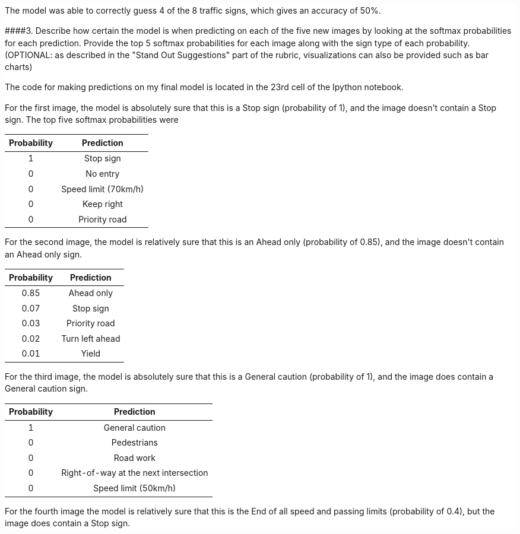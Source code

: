 
The model was able to correctly guess 4 of the 8 traffic signs, which gives an accuracy of 50%. 

####3. Describe how certain the model is when predicting on each of the five new images by looking at the softmax probabilities for each prediction. Provide the top 5 softmax probabilities for each image along with the sign type of each probability. (OPTIONAL: as described in the "Stand Out Suggestions" part of the rubric, visualizations can also be provided such as bar charts)

The code for making predictions on my final model is located in the 23rd cell of the Ipython notebook.

For the first image, the model is absolutely sure that this is a Stop sign (probability of 1), and the image doesn't contain a Stop sign. The top five softmax probabilities were

| Probability         	|     Prediction	        					| 
|:---------------------:|:---------------------------------------------:| 
| 1         			| Stop sign   									| 
| 0     				| No entry 										|
| 0						| Speed limit (70km/h)							|
| 0	      				| Keep right					 				|
| 0					    | Priority road      							|


For the second image, the model is relatively sure that this is an Ahead only (probability of 0.85), and the image doesn't contain an Ahead only sign. 

| Probability         	|     Prediction	        					| 
|:---------------------:|:---------------------------------------------:| 
| 0.85         			| Ahead only   									| 
| 0.07    				| Stop sign										|
| 0.03					| Priority road									|
| 0.02	   				| Turn left ahead				 				|
| 0.01				    | Yield      									|

For the third image, the model is absolutely sure that this is a General caution (probability of 1), and the image does contain a General caution sign. 

| Probability         	|     Prediction	        					| 
|:---------------------:|:---------------------------------------------:| 
| 1         			| General caution								| 
| 0     				| Pedestrians									|
| 0						| Road work										|
| 0	      				| Right-of-way at the next intersection			|
| 0					    | Speed limit (50km/h) 							|

For the fourth image the model is relatively sure that this is the End of all speed and passing limits (probability of 0.4), but the image does contain a Stop sign.
